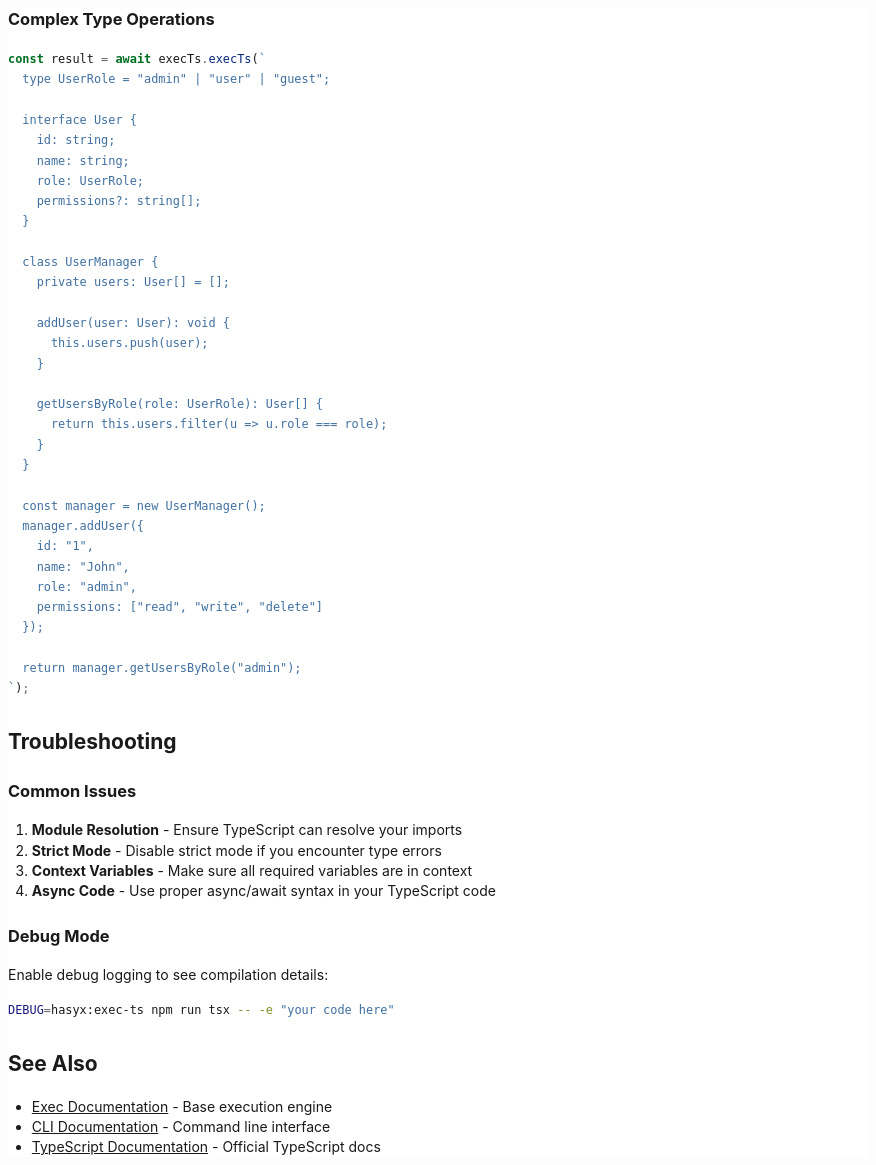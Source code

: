 ### Complex Type Operations

```typescript
const result = await execTs.execTs(`
  type UserRole = "admin" | "user" | "guest";
  
  interface User {
    id: string;
    name: string;
    role: UserRole;
    permissions?: string[];
  }
  
  class UserManager {
    private users: User[] = [];
    
    addUser(user: User): void {
      this.users.push(user);
    }
    
    getUsersByRole(role: UserRole): User[] {
      return this.users.filter(u => u.role === role);
    }
  }
  
  const manager = new UserManager();
  manager.addUser({
    id: "1",
    name: "John",
    role: "admin",
    permissions: ["read", "write", "delete"]
  });
  
  return manager.getUsersByRole("admin");
`);
```

## Troubleshooting

### Common Issues

1. **Module Resolution** - Ensure TypeScript can resolve your imports
2. **Strict Mode** - Disable strict mode if you encounter type errors
3. **Context Variables** - Make sure all required variables are in context
4. **Async Code** - Use proper async/await syntax in your TypeScript code

### Debug Mode

Enable debug logging to see compilation details:

```bash
DEBUG=hasyx:exec-ts npm run tsx -- -e "your code here"
```

## See Also

- [Exec Documentation](./EXEC.md) - Base execution engine
- [CLI Documentation](./CLI.md) - Command line interface
- [TypeScript Documentation](https://www.typescriptlang.org/) - Official TypeScript docs 
